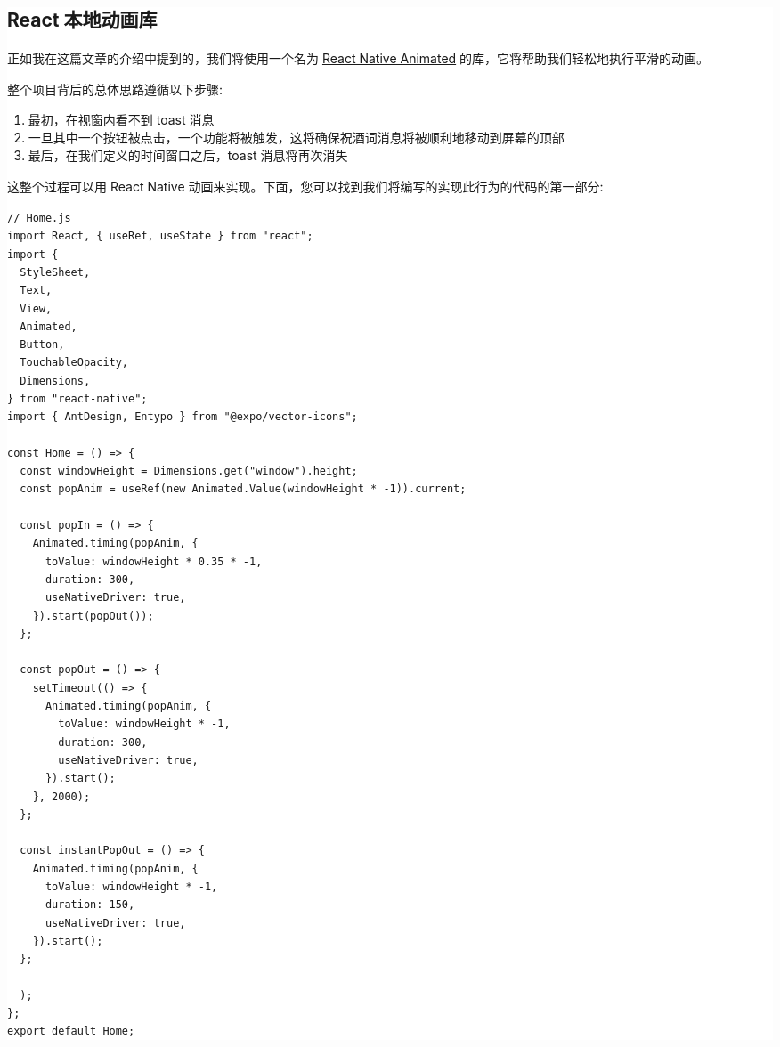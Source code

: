 ## React 本地动画库

正如我在这篇文章的介绍中提到的，我们将使用一个名为 [React Native Animated](https://reactnative.dev/docs/animated#configuring-animations) 的库，它将帮助我们轻松地执行平滑的动画。

整个项目背后的总体思路遵循以下步骤:

1.  最初，在视窗内看不到 toast 消息
2.  一旦其中一个按钮被点击，一个功能将被触发，这将确保祝酒词消息将被顺利地移动到屏幕的顶部
3.  最后，在我们定义的时间窗口之后，toast 消息将再次消失

这整个过程可以用 React Native 动画来实现。下面，您可以找到我们将编写的实现此行为的代码的第一部分:

```
// Home.js
import React, { useRef, useState } from "react";
import {
  StyleSheet,
  Text,
  View,
  Animated,
  Button,
  TouchableOpacity,
  Dimensions,
} from "react-native";
import { AntDesign, Entypo } from "@expo/vector-icons";

const Home = () => {
  const windowHeight = Dimensions.get("window").height;
  const popAnim = useRef(new Animated.Value(windowHeight * -1)).current;

  const popIn = () => {
    Animated.timing(popAnim, {
      toValue: windowHeight * 0.35 * -1,
      duration: 300,
      useNativeDriver: true,
    }).start(popOut());
  };

  const popOut = () => {
    setTimeout(() => {
      Animated.timing(popAnim, {
        toValue: windowHeight * -1,
        duration: 300,
        useNativeDriver: true,
      }).start();
    }, 2000);
  };

  const instantPopOut = () => {
    Animated.timing(popAnim, {
      toValue: windowHeight * -1,
      duration: 150,
      useNativeDriver: true,
    }).start();
  };

  );
};
export default Home;

```
